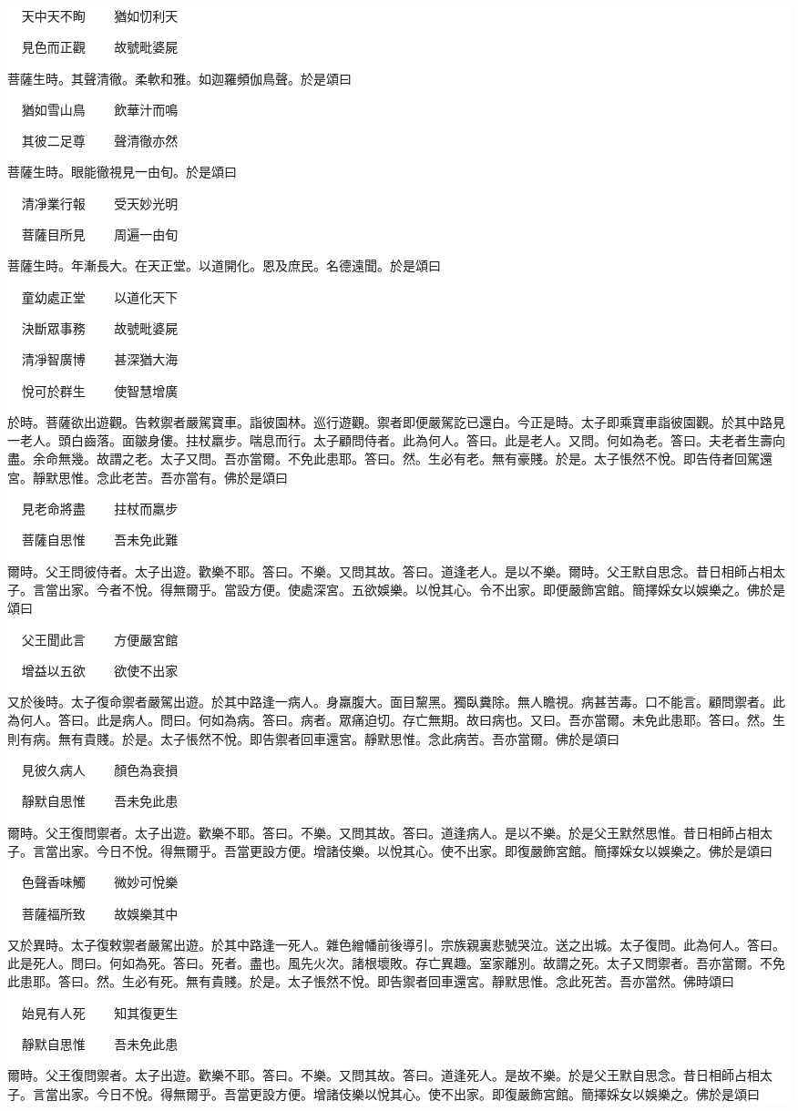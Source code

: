 &nbsp;&nbsp;&nbsp;&nbsp;天中天不眴&nbsp;&nbsp;&nbsp;&nbsp;&nbsp;&nbsp;&nbsp;&nbsp;猶如忉利天

&nbsp;&nbsp;&nbsp;&nbsp;見色而正觀&nbsp;&nbsp;&nbsp;&nbsp;&nbsp;&nbsp;&nbsp;&nbsp;故號毗婆屍

菩薩生時。其聲清徹。柔軟和雅。如迦羅頻伽鳥聲。於是頌曰

&nbsp;&nbsp;&nbsp;&nbsp;猶如雪山鳥&nbsp;&nbsp;&nbsp;&nbsp;&nbsp;&nbsp;&nbsp;&nbsp;飲華汁而鳴

&nbsp;&nbsp;&nbsp;&nbsp;其彼二足尊&nbsp;&nbsp;&nbsp;&nbsp;&nbsp;&nbsp;&nbsp;&nbsp;聲清徹亦然

菩薩生時。眼能徹視見一由旬。於是頌曰

&nbsp;&nbsp;&nbsp;&nbsp;清凈業行報&nbsp;&nbsp;&nbsp;&nbsp;&nbsp;&nbsp;&nbsp;&nbsp;受天妙光明

&nbsp;&nbsp;&nbsp;&nbsp;菩薩目所見&nbsp;&nbsp;&nbsp;&nbsp;&nbsp;&nbsp;&nbsp;&nbsp;周遍一由旬

菩薩生時。年漸長大。在天正堂。以道開化。恩及庶民。名德遠聞。於是頌曰

&nbsp;&nbsp;&nbsp;&nbsp;童幼處正堂&nbsp;&nbsp;&nbsp;&nbsp;&nbsp;&nbsp;&nbsp;&nbsp;以道化天下

&nbsp;&nbsp;&nbsp;&nbsp;決斷眾事務&nbsp;&nbsp;&nbsp;&nbsp;&nbsp;&nbsp;&nbsp;&nbsp;故號毗婆屍

&nbsp;&nbsp;&nbsp;&nbsp;清凈智廣博&nbsp;&nbsp;&nbsp;&nbsp;&nbsp;&nbsp;&nbsp;&nbsp;甚深猶大海

&nbsp;&nbsp;&nbsp;&nbsp;悅可於群生&nbsp;&nbsp;&nbsp;&nbsp;&nbsp;&nbsp;&nbsp;&nbsp;使智慧增廣

於時。菩薩欲出遊觀。告敕禦者嚴駕寶車。詣彼園林。巡行遊觀。禦者即便嚴駕訖已還白。今正是時。太子即乘寶車詣彼園觀。於其中路見一老人。頭白齒落。面皺身僂。拄杖羸步。喘息而行。太子顧問侍者。此為何人。答曰。此是老人。又問。何如為老。答曰。夫老者生壽向盡。余命無幾。故謂之老。太子又問。吾亦當爾。不免此患耶。答曰。然。生必有老。無有豪賤。於是。太子悵然不悅。即告侍者回駕還宮。靜默思惟。念此老苦。吾亦當有。佛於是頌曰

&nbsp;&nbsp;&nbsp;&nbsp;見老命將盡&nbsp;&nbsp;&nbsp;&nbsp;&nbsp;&nbsp;&nbsp;&nbsp;拄杖而羸步

&nbsp;&nbsp;&nbsp;&nbsp;菩薩自思惟&nbsp;&nbsp;&nbsp;&nbsp;&nbsp;&nbsp;&nbsp;&nbsp;吾未免此難

爾時。父王問彼侍者。太子出遊。歡樂不耶。答曰。不樂。又問其故。答曰。道逢老人。是以不樂。爾時。父王默自思念。昔日相師占相太子。言當出家。今者不悅。得無爾乎。當設方便。使處深宮。五欲娛樂。以悅其心。令不出家。即便嚴飾宮館。簡擇婇女以娛樂之。佛於是頌曰

&nbsp;&nbsp;&nbsp;&nbsp;父王聞此言&nbsp;&nbsp;&nbsp;&nbsp;&nbsp;&nbsp;&nbsp;&nbsp;方便嚴宮館

&nbsp;&nbsp;&nbsp;&nbsp;增益以五欲&nbsp;&nbsp;&nbsp;&nbsp;&nbsp;&nbsp;&nbsp;&nbsp;欲使不出家

又於後時。太子復命禦者嚴駕出遊。於其中路逢一病人。身羸腹大。面目黧黑。獨臥糞除。無人瞻視。病甚苦毒。口不能言。顧問禦者。此為何人。答曰。此是病人。問曰。何如為病。答曰。病者。眾痛迫切。存亡無期。故曰病也。又曰。吾亦當爾。未免此患耶。答曰。然。生則有病。無有貴賤。於是。太子悵然不悅。即告禦者回車還宮。靜默思惟。念此病苦。吾亦當爾。佛於是頌曰

&nbsp;&nbsp;&nbsp;&nbsp;見彼久病人&nbsp;&nbsp;&nbsp;&nbsp;&nbsp;&nbsp;&nbsp;&nbsp;顏色為衰損

&nbsp;&nbsp;&nbsp;&nbsp;靜默自思惟&nbsp;&nbsp;&nbsp;&nbsp;&nbsp;&nbsp;&nbsp;&nbsp;吾未免此患

爾時。父王復問禦者。太子出遊。歡樂不耶。答曰。不樂。又問其故。答曰。道逢病人。是以不樂。於是父王默然思惟。昔日相師占相太子。言當出家。今日不悅。得無爾乎。吾當更設方便。增諸伎樂。以悅其心。使不出家。即復嚴飾宮館。簡擇婇女以娛樂之。佛於是頌曰

&nbsp;&nbsp;&nbsp;&nbsp;色聲香味觸&nbsp;&nbsp;&nbsp;&nbsp;&nbsp;&nbsp;&nbsp;&nbsp;微妙可悅樂

&nbsp;&nbsp;&nbsp;&nbsp;菩薩福所致&nbsp;&nbsp;&nbsp;&nbsp;&nbsp;&nbsp;&nbsp;&nbsp;故娛樂其中

又於異時。太子復敕禦者嚴駕出遊。於其中路逢一死人。雜色繒幡前後導引。宗族親裏悲號哭泣。送之出城。太子復問。此為何人。答曰。此是死人。問曰。何如為死。答曰。死者。盡也。風先火次。諸根壞敗。存亡異趣。室家離別。故謂之死。太子又問禦者。吾亦當爾。不免此患耶。答曰。然。生必有死。無有貴賤。於是。太子悵然不悅。即告禦者回車還宮。靜默思惟。念此死苦。吾亦當然。佛時頌曰

&nbsp;&nbsp;&nbsp;&nbsp;始見有人死&nbsp;&nbsp;&nbsp;&nbsp;&nbsp;&nbsp;&nbsp;&nbsp;知其復更生

&nbsp;&nbsp;&nbsp;&nbsp;靜默自思惟&nbsp;&nbsp;&nbsp;&nbsp;&nbsp;&nbsp;&nbsp;&nbsp;吾未免此患

爾時。父王復問禦者。太子出遊。歡樂不耶。答曰。不樂。又問其故。答曰。道逢死人。是故不樂。於是父王默自思念。昔日相師占相太子。言當出家。今日不悅。得無爾乎。吾當更設方便。增諸伎樂以悅其心。使不出家。即復嚴飾宮館。簡擇婇女以娛樂之。佛於是頌曰
